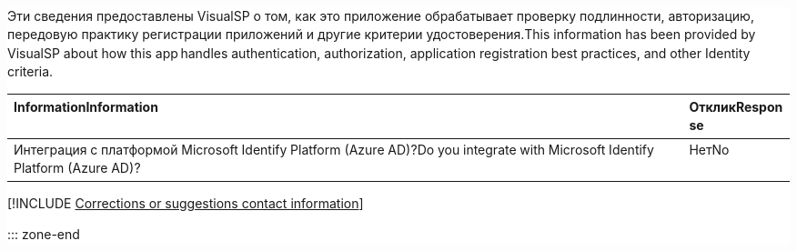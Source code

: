 <span data-ttu-id="daa5d-151">Эти сведения предоставлены VisualSP о том, как это приложение обрабатывает проверку подлинности, авторизацию, передовую практику регистрации приложений и другие критерии удостоверения.</span><span class="sxs-lookup"><span data-stu-id="daa5d-151">This information has been provided by VisualSP about how this app handles authentication, authorization, application registration best practices, and other Identity criteria.</span></span>

| <span data-ttu-id="daa5d-152">**Information**</span><span class="sxs-lookup"><span data-stu-id="daa5d-152">**Information**</span></span> | <span data-ttu-id="daa5d-153">**Отклик**</span><span class="sxs-lookup"><span data-stu-id="daa5d-153">**Response**</span></span> |
|:----------------|:-------------|
| <span data-ttu-id="daa5d-154">Интеграция с платформой Microsoft Identify Platform (Azure AD)?</span><span class="sxs-lookup"><span data-stu-id="daa5d-154">Do you integrate with Microsoft Identify Platform (Azure AD)?</span></span>  | <span data-ttu-id="daa5d-155">Нет</span><span class="sxs-lookup"><span data-stu-id="daa5d-155">No</span></span> |

[!INCLUDE [Corrections or suggestions contact information](../includes/corrections-or-suggestions.md)]

::: zone-end
